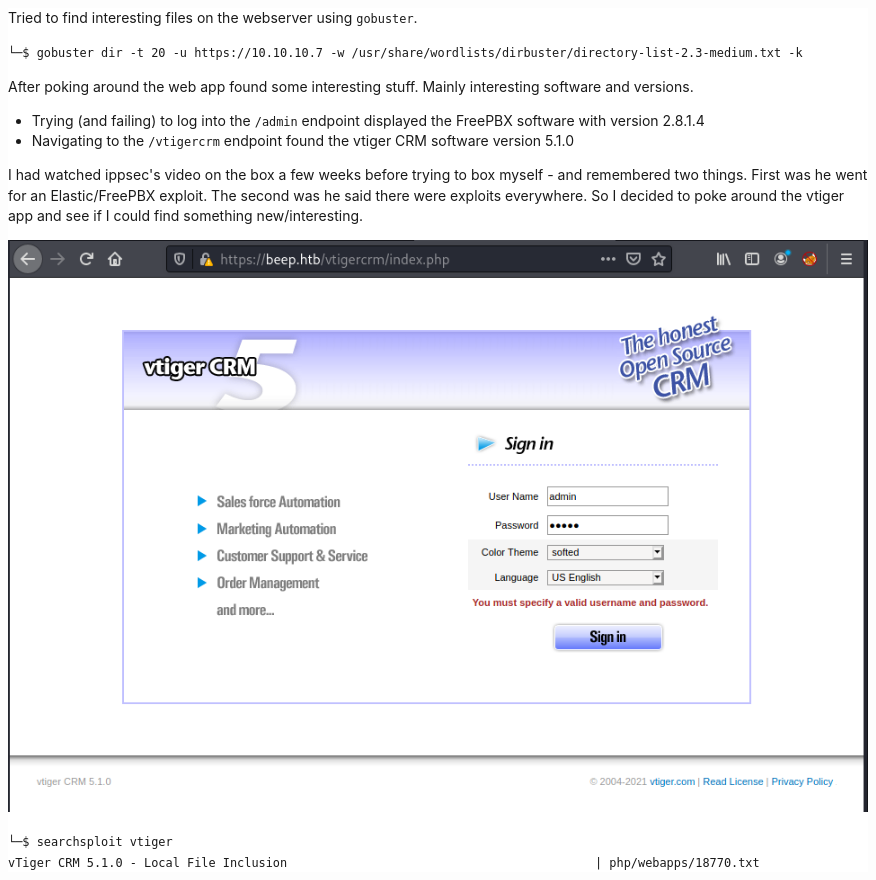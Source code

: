 Tried to find interesting files on the webserver using `gobuster`.

```none
└─$ gobuster dir -t 20 -u https://10.10.10.7 -w /usr/share/wordlists/dirbuster/directory-list-2.3-medium.txt -k
```

After poking around the web app found some interesting stuff. Mainly interesting software and versions.

- Trying (and failing) to log into the `/admin` endpoint displayed the FreePBX software with version 2.8.1.4
- Navigating to the `/vtigercrm` endpoint found the vtiger CRM software version 5.1.0

I had watched ippsec's video on the box a few weeks before trying to box myself - and remembered two things. First was he went for an Elastic/FreePBX exploit. The second was he said there were exploits everywhere. So I decided to poke around the vtiger app and see if I could find something new/interesting.

![vtiger CRM Home](screenshots/vtigercrm_home.png)

```none
└─$ searchsploit vtiger
vTiger CRM 5.1.0 - Local File Inclusion                                           | php/webapps/18770.txt
```
